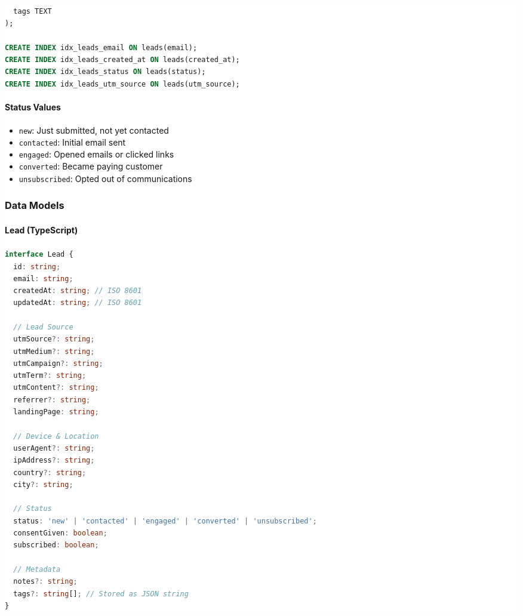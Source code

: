 ```sql
  tags TEXT
);

CREATE INDEX idx_leads_email ON leads(email);
CREATE INDEX idx_leads_created_at ON leads(created_at);
CREATE INDEX idx_leads_status ON leads(status);
CREATE INDEX idx_leads_utm_source ON leads(utm_source);
```

#### Status Values
- `new`: Just submitted, not yet contacted
- `contacted`: Initial email sent
- `engaged`: Opened emails or clicked links
- `converted`: Became paying customer
- `unsubscribed`: Opted out of communications

### Data Models

#### Lead (TypeScript)
```typescript
interface Lead {
  id: string;
  email: string;
  createdAt: string; // ISO 8601
  updatedAt: string; // ISO 8601

  // Lead Source
  utmSource?: string;
  utmMedium?: string;
  utmCampaign?: string;
  utmTerm?: string;
  utmContent?: string;
  referrer?: string;
  landingPage: string;

  // Device & Location
  userAgent?: string;
  ipAddress?: string;
  country?: string;
  city?: string;

  // Status
  status: 'new' | 'contacted' | 'engaged' | 'converted' | 'unsubscribed';
  consentGiven: boolean;
  subscribed: boolean;

  // Metadata
  notes?: string;
  tags?: string[]; // Stored as JSON string
}
```
